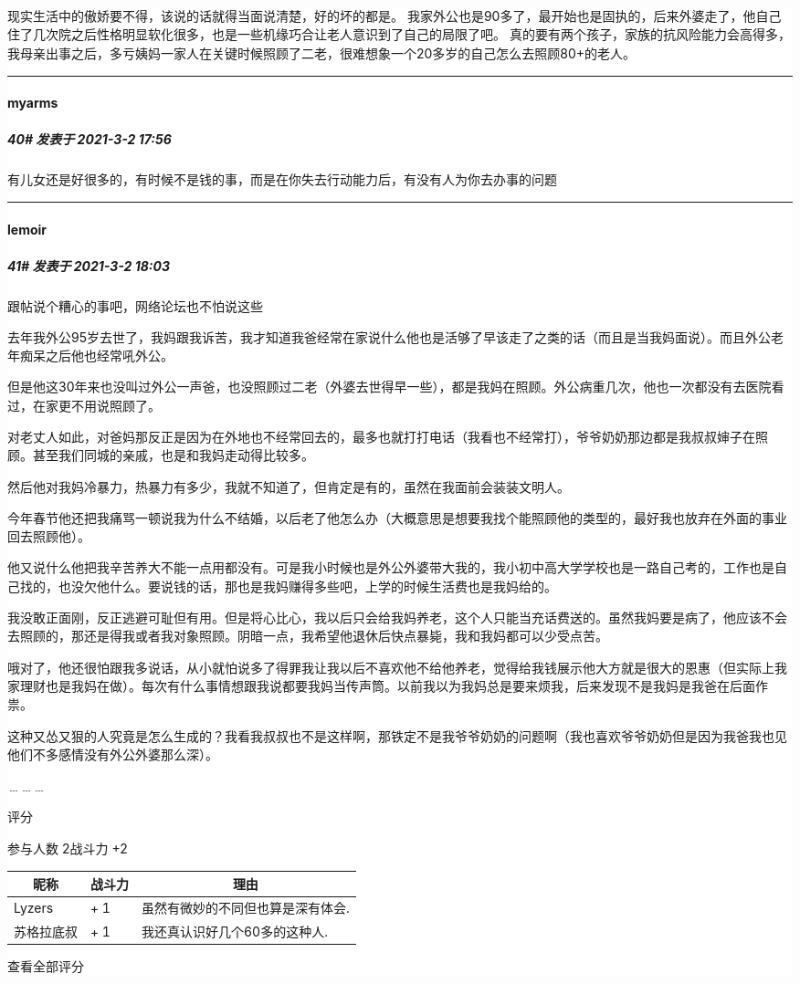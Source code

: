 
现实生活中的傲娇要不得，该说的话就得当面说清楚，好的坏的都是。
我家外公也是90多了，最开始也是固执的，后来外婆走了，他自己住了几次院之后性格明显软化很多，也是一些机缘巧合让老人意识到了自己的局限了吧。
真的要有两个孩子，家族的抗风险能力会高得多，我母亲出事之后，多亏姨妈一家人在关键时候照顾了二老，很难想象一个20多岁的自己怎么去照顾80+的老人。


-----

####  myarms  
##### 40#       发表于 2021-3-2 17:56


有儿女还是好很多的，有时候不是钱的事，而是在你失去行动能力后，有没有人为你去办事的问题


-----

####  lemoir  
##### 41#       发表于 2021-3-2 18:03


跟帖说个糟心的事吧，网络论坛也不怕说这些


去年我外公95岁去世了，我妈跟我诉苦，我才知道我爸经常在家说什么他也是活够了早该走了之类的话（而且是当我妈面说）。而且外公老年痴呆之后他也经常吼外公。

但是他这30年来也没叫过外公一声爸，也没照顾过二老（外婆去世得早一些），都是我妈在照顾。外公病重几次，他也一次都没有去医院看过，在家更不用说照顾了。

对老丈人如此，对爸妈那反正是因为在外地也不经常回去的，最多也就打打电话（我看也不经常打），爷爷奶奶那边都是我叔叔婶子在照顾。甚至我们同城的亲戚，也是和我妈走动得比较多。

然后他对我妈冷暴力，热暴力有多少，我就不知道了，但肯定是有的，虽然在我面前会装装文明人。

今年春节他还把我痛骂一顿说我为什么不结婚，以后老了他怎么办（大概意思是想要我找个能照顾他的类型的，最好我也放弃在外面的事业回去照顾他）。

他又说什么他把我辛苦养大不能一点用都没有。可是我小时候也是外公外婆带大我的，我小初中高大学学校也是一路自己考的，工作也是自己找的，也没欠他什么。要说钱的话，那也是我妈赚得多些吧，上学的时候生活费也是我妈给的。


我没敢正面刚，反正逃避可耻但有用。但是将心比心，我以后只会给我妈养老，这个人只能当充话费送的。虽然我妈要是病了，他应该不会去照顾的，那还是得我或者我对象照顾。阴暗一点，我希望他退休后快点暴毙，我和我妈都可以少受点苦。


哦对了，他还很怕跟我多说话，从小就怕说多了得罪我让我以后不喜欢他不给他养老，觉得给我钱展示他大方就是很大的恩惠（但实际上我家理财也是我妈在做）。每次有什么事情想跟我说都要我妈当传声筒。以前我以为我妈总是要来烦我，后来发现不是我妈是我爸在后面作祟。

这种又怂又狠的人究竟是怎么生成的？我看我叔叔也不是这样啊，那铁定不是我爷爷奶奶的问题啊（我也喜欢爷爷奶奶但是因为我爸我也见他们不多感情没有外公外婆那么深）。


﹍﹍﹍

评分


 参与人数 2战斗力 +2

|昵称|战斗力|理由|
|----|---|---|
| Lyzers| + 1|虽然有微妙的不同但也算是深有体会.|
| 苏格拉底叔| + 1|我还真认识好几个60多的这种人.|


查看全部评分

